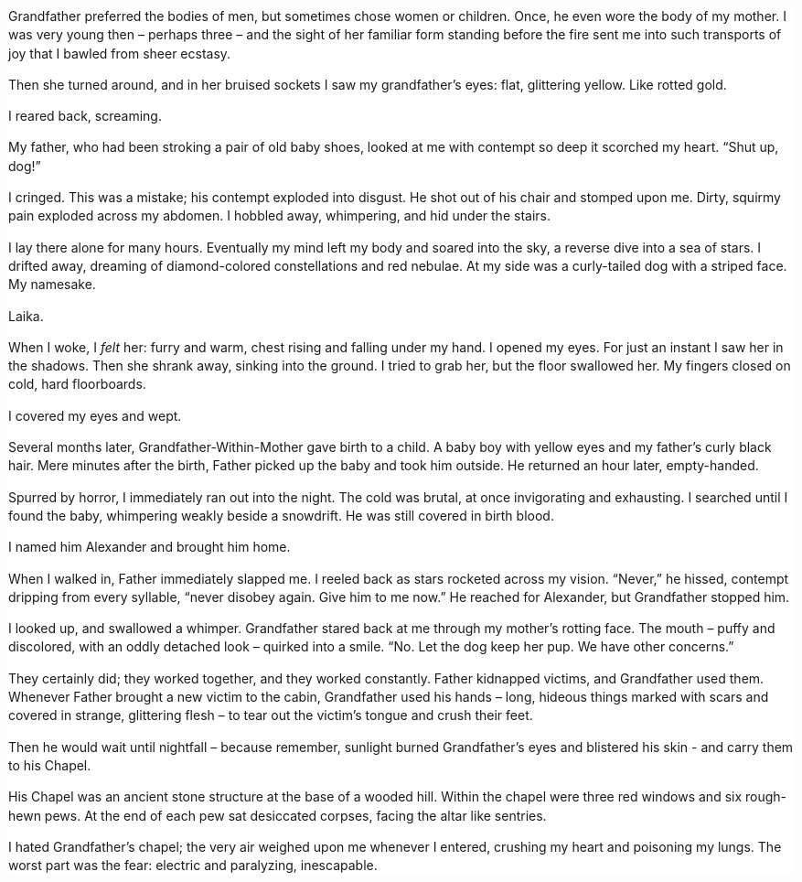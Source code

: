 Grandfather preferred the bodies of men, but sometimes chose women or children. Once, he even wore the body of my mother. I was very young then – perhaps three – and the sight of her familiar form standing before the fire sent me into such transports of joy that I bawled from sheer ecstasy.

Then she turned around, and in her bruised sockets I saw my grandfather’s eyes: flat, glittering yellow. Like rotted gold.

I reared back, screaming.

My father, who had been stroking a pair of old baby shoes, looked at me with contempt so deep it scorched my heart. “Shut up, dog!”

I cringed. This was a mistake; his contempt exploded into disgust. He shot out of his chair and stomped upon me. Dirty, squirmy pain exploded across my abdomen. I hobbled away, whimpering, and hid under the stairs.

I lay there alone for many hours. Eventually my mind left my body and soared into the sky, a reverse dive into a sea of stars. I drifted away, dreaming of diamond-colored constellations and red nebulae. At my side was a curly-tailed dog with a striped face. My namesake. 

Laika.

When I woke, I *felt* her: furry and warm, chest rising and falling under my hand. I opened my eyes. For just an instant I saw her in the shadows. Then she shrank away, sinking into the ground. I tried to grab her, but the floor swallowed her. My fingers closed on cold, hard floorboards. 

I covered my eyes and wept.

Several months later, Grandfather-Within-Mother gave birth to a child. A baby boy with yellow eyes and my father’s curly black hair. Mere minutes after the birth, Father picked up the baby and took him outside. He returned an hour later, empty-handed.

Spurred by horror, I immediately ran out into the night. The cold was brutal, at once invigorating and exhausting. I searched until I found the baby, whimpering weakly beside a snowdrift. He was still covered in birth blood.

I named him Alexander and brought him home.

When I walked in, Father immediately slapped me. I reeled back as stars rocketed across my vision. “Never,” he hissed, contempt dripping from every syllable, “never disobey again. Give him to me now.” He reached for Alexander, but Grandfather stopped him.

I looked up, and swallowed a whimper. Grandfather stared back at me through my mother’s rotting face. The mouth – puffy and discolored, with an oddly detached look – quirked into a smile. “No. Let the dog keep her pup. We have other concerns.” 

They certainly did; they worked together, and they worked constantly. Father kidnapped victims, and Grandfather used them. Whenever Father brought a new victim to the cabin, Grandfather used his hands – long, hideous things marked with scars and covered in strange, glittering flesh – to tear out the victim’s tongue and crush their feet. 

Then he would wait until nightfall – because remember, sunlight burned Grandfather’s eyes and blistered his skin - and carry them to his Chapel.

His Chapel was an ancient stone structure at the base of a wooded hill. Within the chapel were three red windows and six rough-hewn pews. At the end of each pew sat desiccated corpses, facing the altar like sentries.

I hated Grandfather’s chapel; the very air weighed upon me whenever I entered, crushing my heart and poisoning my lungs. The worst part was the fear: electric and paralyzing, inescapable.

